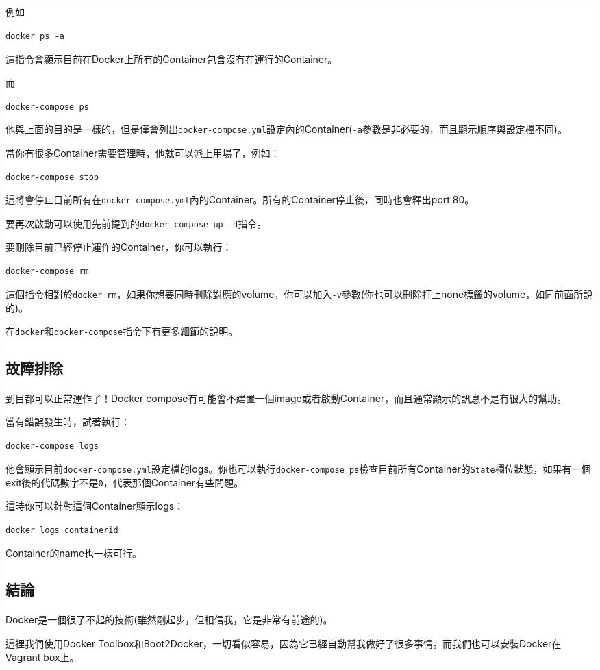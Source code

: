 例如

```
docker ps -a
```

這指令會顯示目前在Docker上所有的Container包含沒有在運行的Container。

而

```
docker-compose ps
```

他與上面的目的是一樣的，但是僅會列出`docker-compose.yml`設定內的Container(`-a`參數是非必要的，而且顯示順序與設定檔不同)。

當你有很多Container需要管理時，他就可以派上用場了，例如：

```
docker-compose stop
```

這將會停止目前所有在`docker-compose.yml`內的Container。所有的Container停止後，同時也會釋出port 80。

要再次啟動可以使用先前提到的`docker-compose up -d`指令。

要刪除目前已經停止運作的Container，你可以執行：

```
docker-compose rm
```

這個指令相對於`docker rm`，如果你想要同時刪除對應的volume，你可以加入`-v`參數(你也可以刪除打上none標籤的volume，如同前面所說的)。

在`docker`和`docker-compose`指令下有更多細節的說明。

## 故障排除

到目都可以正常運作了！Docker compose有可能會不建置一個image或者啟動Container，而且通常顯示的訊息不是有很大的幫助。

當有錯誤發生時，試著執行：

```
docker-compose logs
```

他會顯示目前`docker-compose.yml`設定檔的logs。你也可以執行`docker-compose ps`檢查目前所有Container的`State`欄位狀態，如果有一個exit後的代碼數字不是`0`，代表那個Container有些問題。

這時你可以針對這個Container顯示logs：

```
docker logs containerid
```

Container的name也一樣可行。

## 結論

Docker是一個很了不起的技術(雖然剛起步，但相信我，它是非常有前途的)。

這裡我們使用Docker Toolbox和Boot2Docker，一切看似容易，因為它已經自動幫我做好了很多事情。而我們也可以安裝Docker在Vagrant box上。
